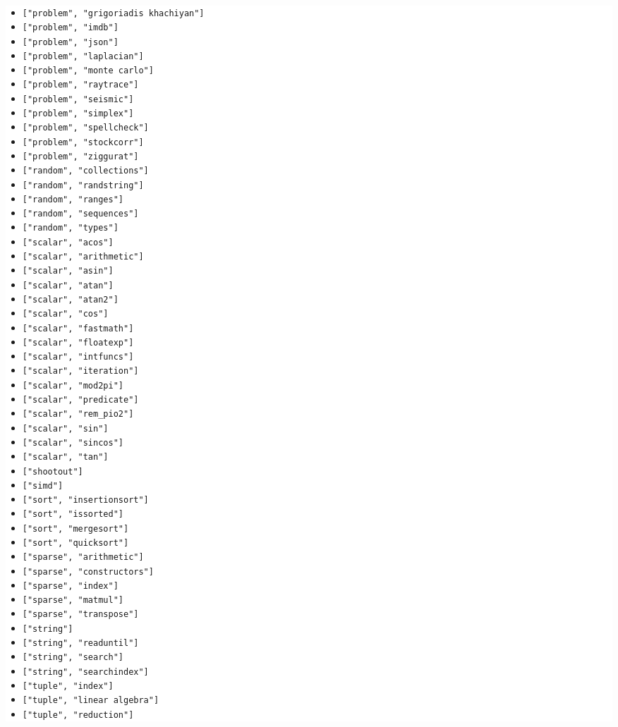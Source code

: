 - `["problem", "grigoriadis khachiyan"]`
- `["problem", "imdb"]`
- `["problem", "json"]`
- `["problem", "laplacian"]`
- `["problem", "monte carlo"]`
- `["problem", "raytrace"]`
- `["problem", "seismic"]`
- `["problem", "simplex"]`
- `["problem", "spellcheck"]`
- `["problem", "stockcorr"]`
- `["problem", "ziggurat"]`
- `["random", "collections"]`
- `["random", "randstring"]`
- `["random", "ranges"]`
- `["random", "sequences"]`
- `["random", "types"]`
- `["scalar", "acos"]`
- `["scalar", "arithmetic"]`
- `["scalar", "asin"]`
- `["scalar", "atan"]`
- `["scalar", "atan2"]`
- `["scalar", "cos"]`
- `["scalar", "fastmath"]`
- `["scalar", "floatexp"]`
- `["scalar", "intfuncs"]`
- `["scalar", "iteration"]`
- `["scalar", "mod2pi"]`
- `["scalar", "predicate"]`
- `["scalar", "rem_pio2"]`
- `["scalar", "sin"]`
- `["scalar", "sincos"]`
- `["scalar", "tan"]`
- `["shootout"]`
- `["simd"]`
- `["sort", "insertionsort"]`
- `["sort", "issorted"]`
- `["sort", "mergesort"]`
- `["sort", "quicksort"]`
- `["sparse", "arithmetic"]`
- `["sparse", "constructors"]`
- `["sparse", "index"]`
- `["sparse", "matmul"]`
- `["sparse", "transpose"]`
- `["string"]`
- `["string", "readuntil"]`
- `["string", "search"]`
- `["string", "searchindex"]`
- `["tuple", "index"]`
- `["tuple", "linear algebra"]`
- `["tuple", "reduction"]`
